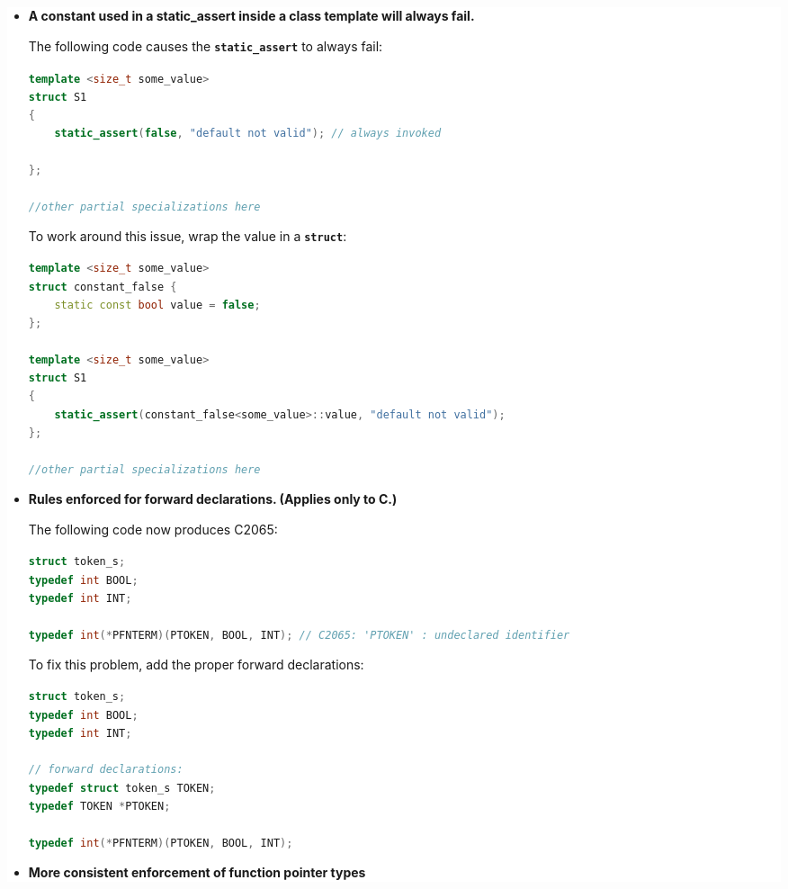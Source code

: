- **A constant used in a static_assert inside a class template will always fail.**

   The following code causes the **`static_assert`** to always fail:

    ```cpp
    template <size_t some_value>
    struct S1
    {
        static_assert(false, "default not valid"); // always invoked

    };

    //other partial specializations here
    ```

   To work around this issue, wrap the value in a **`struct`**:

    ```cpp
    template <size_t some_value>
    struct constant_false {
        static const bool value = false;
    };

    template <size_t some_value>
    struct S1
    {
        static_assert(constant_false<some_value>::value, "default not valid");
    };

    //other partial specializations here
    ```

- **Rules enforced for forward declarations. (Applies only to C.)**

   The following code now produces C2065:

    ```cpp
    struct token_s;
    typedef int BOOL;
    typedef int INT;

    typedef int(*PFNTERM)(PTOKEN, BOOL, INT); // C2065: 'PTOKEN' : undeclared identifier
    ```

   To fix this problem, add the proper forward declarations:

    ```cpp
    struct token_s;
    typedef int BOOL;
    typedef int INT;

    // forward declarations:
    typedef struct token_s TOKEN;
    typedef TOKEN *PTOKEN;

    typedef int(*PFNTERM)(PTOKEN, BOOL, INT);
    ```

- **More consistent enforcement of function pointer types**
